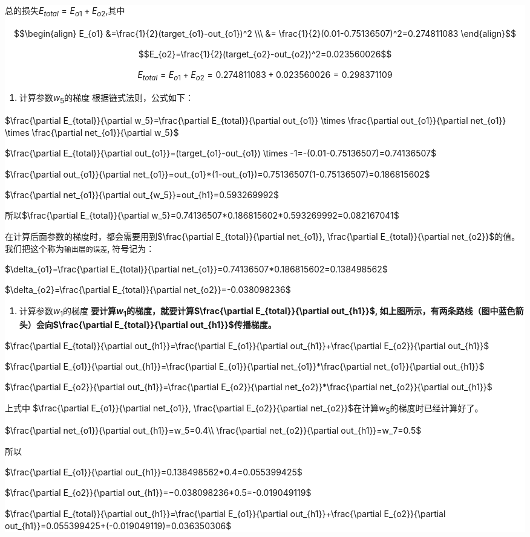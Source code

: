 总的损失$E_{total}=E_{o1}+E_{o2}$,其中

$$\begin{align} E_{o1} &=\frac{1}{2}(target_{o1}-out_{o1})^2 \\\
&= \frac{1}{2}(0.01-0.75136507)^2=0.274811083 \end{align}$$

$$E_{o2}=\frac{1}{2}(target_{o2}-out_{o2})^2=0.023560026$$

$$E_{total}=E_{o1}+E_{o2}=0.274811083+0.023560026=0.298371109
$$

1. 计算参数$w_5$的梯度
根据链式法则，公式如下：

$\frac{\partial E_{total}}{\partial w_5}=\frac{\partial E_{total}}{\partial out_{o1}} \times \frac{\partial out_{o1}}{\partial net_{o1}} \times \frac{\partial net_{o1}}{\partial w_5}$

$\frac{\partial E_{total}}{\partial out_{o1}}=(target_{o1}-out_{o1}) \times -1=-(0.01-0.75136507)=0.74136507$

$\frac{\partial out_{o1}}{\partial net_{o1}}=out_{o1}*(1-out_{o1})=0.75136507(1-0.75136507)=0.186815602$

$\frac{\partial net_{o1}}{\partial out_{w_5}}=out_{h1}=0.593269992$

所以$\frac{\partial E_{total}}{\partial w_5}=0.74136507*0.186815602*0.593269992=0.082167041$

在计算后面参数的梯度时，都会需要用到$\frac{\partial E_{total}}{\partial net_{o1}}, \frac{\partial E_{total}}{\partial net_{o2}}$的值。我们把这个称为`输出层的误差`, 符号记为：

$\delta_{o1}=\frac{\partial E_{total}}{\partial net_{o1}}=0.74136507*0.186815602=0.138498562$

$\delta_{o2}=\frac{\partial E_{total}}{\partial net_{o2}}=-0.038098236$

1. 计算参数$w_1$的梯度
**要计算$w_1$的梯度，就要计算$\frac{\partial E_{total}}{\partial out_{h1}}$, 如上图所示，有两条路线（图中蓝色箭头）会向$\frac{\partial E_{total}}{\partial out_{h1}}$传播梯度。**

$\frac{\partial E_{total}}{\partial out_{h1}}=\frac{\partial E_{o1}}{\partial out_{h1}}+\frac{\partial E_{o2}}{\partial out_{h1}}$

$\frac{\partial E_{o1}}{\partial out_{h1}}=\frac{\partial E_{o1}}{\partial net_{o1}}*\frac{\partial net_{o1}}{\partial out_{h1}}$

$\frac{\partial E_{o2}}{\partial out_{h1}}=\frac{\partial E_{o2}}{\partial net_{o2}}*\frac{\partial net_{o2}}{\partial out_{h1}}$

上式中 $\frac{\partial E_{o1}}{\partial net_{o1}}, \frac{\partial E_{o2}}{\partial net_{o2}}$在计算$w_5$的梯度时已经计算好了。

$\frac{\partial net_{o1}}{\partial out_{h1}}=w_5=0.4\\
\frac{\partial net_{o2}}{\partial out_{h1}}=w_7=0.5$

所以

$\frac{\partial E_{o1}}{\partial out_{h1}}=0.138498562*0.4=0.055399425$

$\frac{\partial E_{o2}}{\partial out_{h1}}=−0.038098236*0.5=-0.019049119$

$\frac{\partial E_{total}}{\partial out_{h1}}=\frac{\partial E_{o1}}{\partial out_{h1}}+\frac{\partial E_{o2}}{\partial out_{h1}}=0.055399425+(-0.019049119)=0.036350306$

